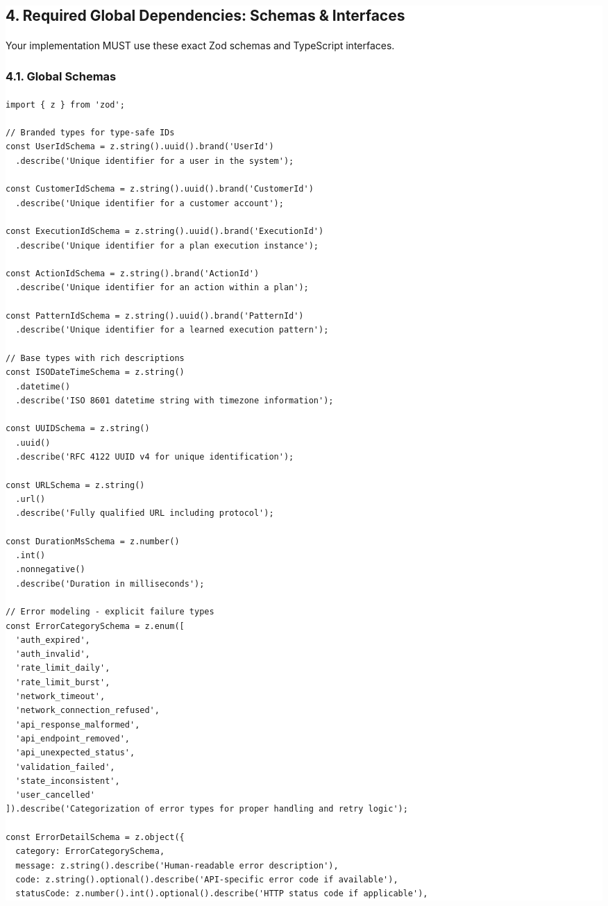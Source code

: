 ## 4. Required Global Dependencies: Schemas & Interfaces

Your implementation MUST use these exact Zod schemas and TypeScript interfaces.

### 4.1. Global Schemas
```tsx
import { z } from 'zod';

// Branded types for type-safe IDs
const UserIdSchema = z.string().uuid().brand('UserId')
  .describe('Unique identifier for a user in the system');

const CustomerIdSchema = z.string().uuid().brand('CustomerId')
  .describe('Unique identifier for a customer account');

const ExecutionIdSchema = z.string().uuid().brand('ExecutionId')
  .describe('Unique identifier for a plan execution instance');

const ActionIdSchema = z.string().brand('ActionId')
  .describe('Unique identifier for an action within a plan');

const PatternIdSchema = z.string().uuid().brand('PatternId')
  .describe('Unique identifier for a learned execution pattern');

// Base types with rich descriptions
const ISODateTimeSchema = z.string()
  .datetime()
  .describe('ISO 8601 datetime string with timezone information');

const UUIDSchema = z.string()
  .uuid()
  .describe('RFC 4122 UUID v4 for unique identification');

const URLSchema = z.string()
  .url()
  .describe('Fully qualified URL including protocol');

const DurationMsSchema = z.number()
  .int()
  .nonnegative()
  .describe('Duration in milliseconds');

// Error modeling - explicit failure types
const ErrorCategorySchema = z.enum([
  'auth_expired',
  'auth_invalid',
  'rate_limit_daily',
  'rate_limit_burst',
  'network_timeout',
  'network_connection_refused',
  'api_response_malformed',
  'api_endpoint_removed',
  'api_unexpected_status',
  'validation_failed',
  'state_inconsistent',
  'user_cancelled'
]).describe('Categorization of error types for proper handling and retry logic');

const ErrorDetailSchema = z.object({
  category: ErrorCategorySchema,
  message: z.string().describe('Human-readable error description'),
  code: z.string().optional().describe('API-specific error code if available'),
  statusCode: z.number().int().optional().describe('HTTP status code if applicable'),
```